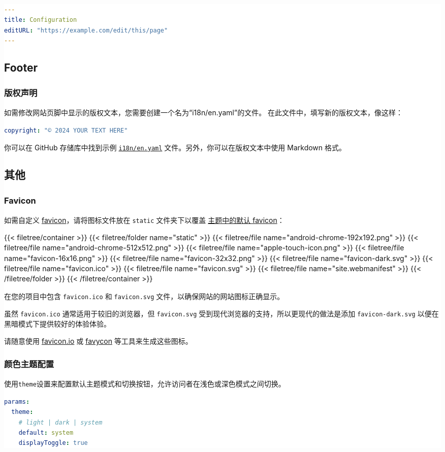 ```yaml {filename="content/docs/guide/configuration.md"}
---
title: Configuration
editURL: "https://example.com/edit/this/page"
---
```
## Footer

### 版权声明

如需修改网站页脚中显示的版权文本，您需要创建一个名为“i18n/en.yaml”的文件。
在此文件中，填写新的版权文本，像这样：

```yaml {filename="i18n/en.yaml"}
copyright: "© 2024 YOUR TEXT HERE"
```
你可以在 GitHub 存储库中找到示例 [`i18n/en.yaml`](https://github.com/imfing/hextra/blob/main/i18n/en.yaml) 文件。另外，你可以在版权文本中使用 Markdown 格式。

## 其他

### Favicon

如需自定义 [favicon](https://en.wikipedia.org/wiki/Favicon)，请将图标文件放在 `static` 文件夹下以覆盖 [主题中的默认 favicon](https://github.com/imfing/hextra/tree/main/static)：

{{< filetree/container >}}
  {{< filetree/folder name="static" >}}
    {{< filetree/file name="android-chrome-192x192.png" >}}
    {{< filetree/file name="android-chrome-512x512.png" >}}
    {{< filetree/file name="apple-touch-icon.png" >}}
    {{< filetree/file name="favicon-16x16.png" >}}
    {{< filetree/file name="favicon-32x32.png" >}}
    {{< filetree/file name="favicon-dark.svg" >}}
    {{< filetree/file name="favicon.ico" >}}
    {{< filetree/file name="favicon.svg" >}}
    {{< filetree/file name="site.webmanifest" >}}
  {{< /filetree/folder >}}
{{< /filetree/container >}}

在您的项目中包含 `favicon.ico` 和 `favicon.svg` 文件，以确保网站的网站图标正确显示。

虽然 `favicon.ico` 通常适用于较旧的浏览器，但 `favicon.svg` 受到现代浏览器的支持，所以更现代的做法是添加 `favicon-dark.svg` 以便在黑暗模式下提供较好的体验体验。

请随意使用 [favicon.io](https://favicon.io/) 或 [favycon](https://github.com/ruisaraiva19/favycon) 等工具来生成这些图标。

### 颜色主题配置

使用`theme`设置来配置默认主题模式和切换按钮，允许访问者在浅色或深色模式之间切换。

```yaml {filename="hugo.yaml"}
params:
  theme:
    # light | dark | system
    default: system
    displayToggle: true
```
